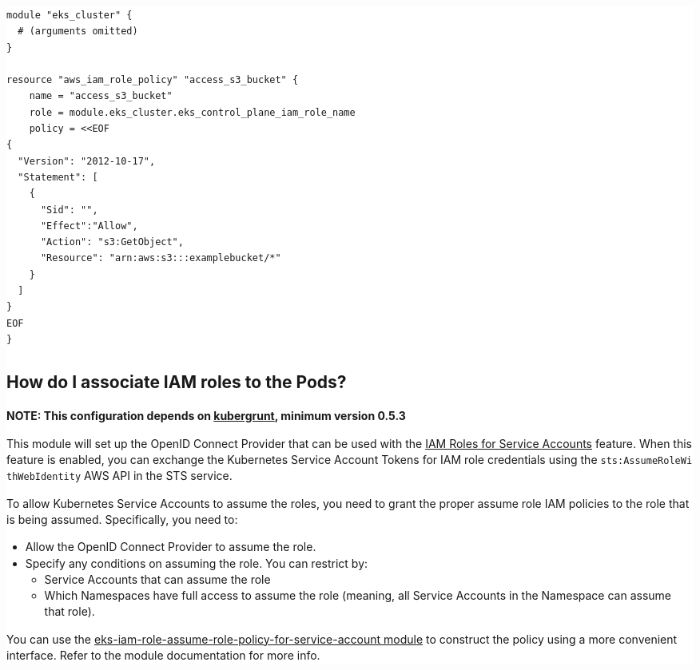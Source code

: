 ```hcl
module "eks_cluster" {
  # (arguments omitted)
}

resource "aws_iam_role_policy" "access_s3_bucket" {
    name = "access_s3_bucket"
    role = module.eks_cluster.eks_control_plane_iam_role_name
    policy = <<EOF
{
  "Version": "2012-10-17",
  "Statement": [
    {
      "Sid": "",
      "Effect":"Allow",
      "Action": "s3:GetObject",
      "Resource": "arn:aws:s3:::examplebucket/*"
    }
  ]
}
EOF
}
```

## How do I associate IAM roles to the Pods?

**NOTE: This configuration depends on [kubergrunt](https://github.com/gruntwork-io/kubergrunt), minimum version 0.5.3**

This module will set up the OpenID Connect Provider that can be used with the [IAM Roles for Service
Accounts](https://docs.aws.amazon.com/eks/latest/userguide/iam-roles-for-service-accounts.html) feature. When this
feature is enabled, you can exchange the Kubernetes Service Account Tokens for IAM role credentials using the
`sts:AssumeRoleWithWebIdentity` AWS API in the STS service.

To allow Kubernetes Service Accounts to assume the roles, you need to grant the proper assume role IAM policies to the
role that is being assumed. Specifically, you need to:

*   Allow the OpenID Connect Provider to assume the role.
*   Specify any conditions on assuming the role. You can restrict by:
    *   Service Accounts that can assume the role
    *   Which Namespaces have full access to assume the role (meaning, all Service Accounts in the Namespace can assume
        that role).

You can use the
[eks-iam-role-assume-role-policy-for-service-account module](https://github.com/gruntwork-io/terraform-aws-eks/tree/v1.0.2/modules/eks-iam-role-assume-role-policy-for-service-account) to
construct the policy using a more convenient interface. Refer to the module documentation for more info.
